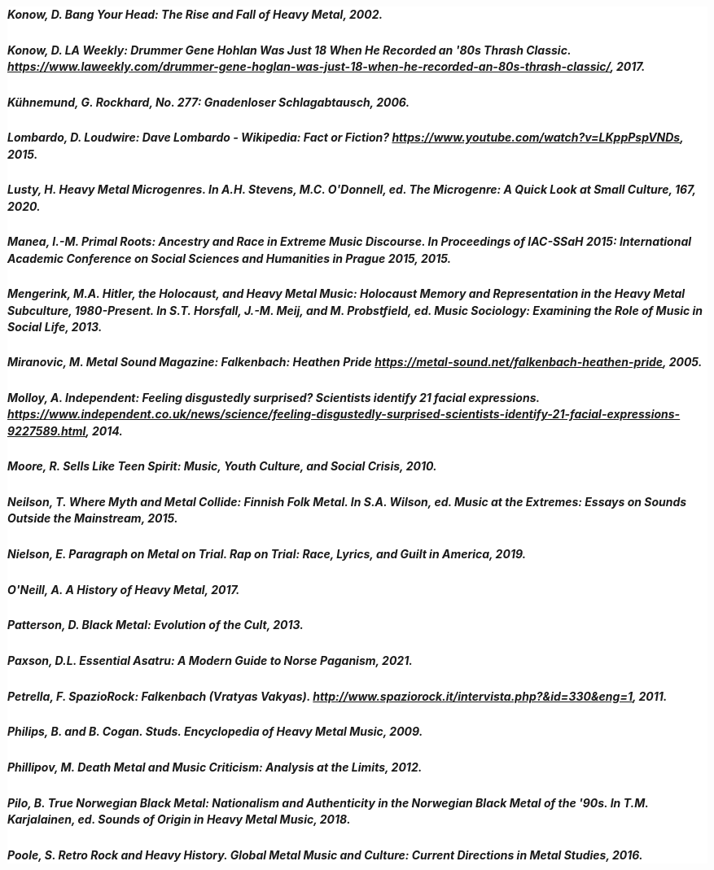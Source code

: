 ##### Konow, D. *Bang Your Head: The Rise and Fall of Heavy Metal*, 2002.
##### Konow, D. LA Weekly: Drummer Gene Hohlan Was Just 18 When He Recorded an '80s Thrash Classic. https://www.laweekly.com/drummer-gene-hoglan-was-just-18-when-he-recorded-an-80s-thrash-classic/, 2017.
##### Kühnemund, G. Rockhard, No. 277: Gnadenloser Schlagabtausch, 2006.
##### Lombardo, D. Loudwire: Dave Lombardo - Wikipedia: Fact or Fiction? https://www.youtube.com/watch?v=LKppPspVNDs, 2015. 
##### Lusty, H. Heavy Metal Microgenres. In A.H. Stevens, M.C. O'Donnell, ed. The Microgenre: A Quick Look at Small Culture, 167, 2020.
##### Manea, I.-M. Primal Roots: Ancestry and Race in Extreme Music Discourse. In *Proceedings of IAC-SSaH 2015: International Academic Conference on Social Sciences and Humanities in Prague 2015*, 2015.
##### Mengerink, M.A. Hitler, the Holocaust, and Heavy Metal Music: Holocaust Memory and Representation in the Heavy Metal Subculture, 1980-Present. In S.T. Horsfall, J.-M. Meij, and M. Probstfield, ed. *Music Sociology: Examining the Role of Music in Social Life*, 2013.
##### Miranovic, M. Metal Sound Magazine: Falkenbach: Heathen Pride https://metal-sound.net/falkenbach-heathen-pride, 2005.
##### Molloy, A. Independent: Feeling disgustedly surprised? Scientists identify 21 facial expressions. https://www.independent.co.uk/news/science/feeling-disgustedly-surprised-scientists-identify-21-facial-expressions-9227589.html, 2014.
##### Moore, R. *Sells Like Teen Spirit: Music, Youth Culture, and Social Crisis*, 2010.
##### Neilson, T. Where Myth and Metal Collide: Finnish Folk Metal. In S.A. Wilson, ed. *Music at the Extremes: Essays on Sounds Outside the Mainstream*, 2015. 
##### Nielson, E. Paragraph on Metal on Trial. *Rap on Trial: Race, Lyrics, and Guilt in America*, 2019.
##### O'Neill, A. *A History of Heavy Metal*, 2017.
##### Patterson, D. *Black Metal: Evolution of the Cult*, 2013.
##### Paxson, D.L. Essential Asatru: A Modern Guide to Norse Paganism, 2021.
##### Petrella, F. SpazioRock: Falkenbach (Vratyas Vakyas). http://www.spaziorock.it/intervista.php?&id=330&eng=1, 2011.
##### Philips, B. and B. Cogan. Studs. *Encyclopedia of Heavy Metal Music*, 2009.
##### Phillipov, M. *Death Metal and Music Criticism: Analysis at the Limits*, 2012.
##### Pilo, B. True Norwegian Black Metal: Nationalism and Authenticity in the Norwegian Black Metal of the '90s. In T.M. Karjalainen, ed. *Sounds of Origin in Heavy Metal Music*, 2018.
##### Poole, S. Retro Rock and Heavy History. *Global Metal Music and Culture: Current Directions in Metal Studies*, 2016.